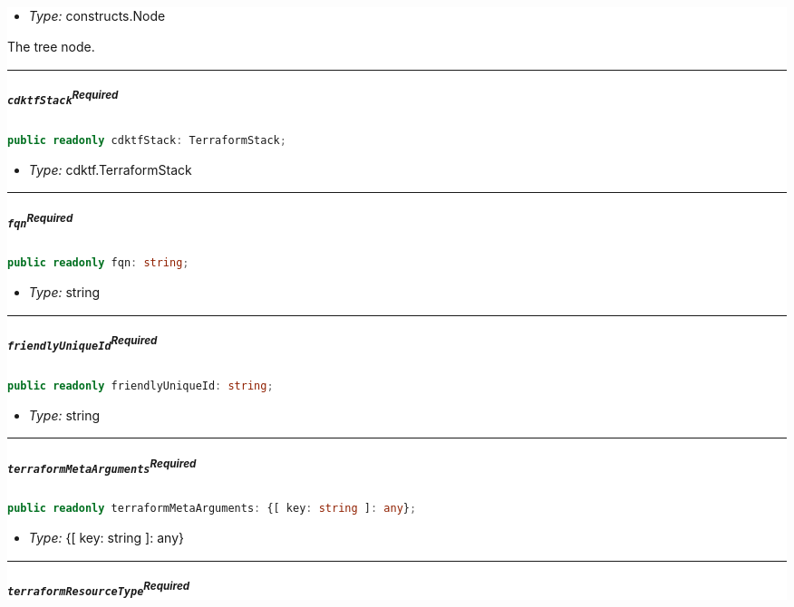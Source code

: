 - *Type:* constructs.Node

The tree node.

---

##### `cdktfStack`<sup>Required</sup> <a name="cdktfStack" id="@cdktf/provider-databricks.dataDatabricksAccountFederationPolicy.DataDatabricksAccountFederationPolicy.property.cdktfStack"></a>

```typescript
public readonly cdktfStack: TerraformStack;
```

- *Type:* cdktf.TerraformStack

---

##### `fqn`<sup>Required</sup> <a name="fqn" id="@cdktf/provider-databricks.dataDatabricksAccountFederationPolicy.DataDatabricksAccountFederationPolicy.property.fqn"></a>

```typescript
public readonly fqn: string;
```

- *Type:* string

---

##### `friendlyUniqueId`<sup>Required</sup> <a name="friendlyUniqueId" id="@cdktf/provider-databricks.dataDatabricksAccountFederationPolicy.DataDatabricksAccountFederationPolicy.property.friendlyUniqueId"></a>

```typescript
public readonly friendlyUniqueId: string;
```

- *Type:* string

---

##### `terraformMetaArguments`<sup>Required</sup> <a name="terraformMetaArguments" id="@cdktf/provider-databricks.dataDatabricksAccountFederationPolicy.DataDatabricksAccountFederationPolicy.property.terraformMetaArguments"></a>

```typescript
public readonly terraformMetaArguments: {[ key: string ]: any};
```

- *Type:* {[ key: string ]: any}

---

##### `terraformResourceType`<sup>Required</sup> <a name="terraformResourceType" id="@cdktf/provider-databricks.dataDatabricksAccountFederationPolicy.DataDatabricksAccountFederationPolicy.property.terraformResourceType"></a>

